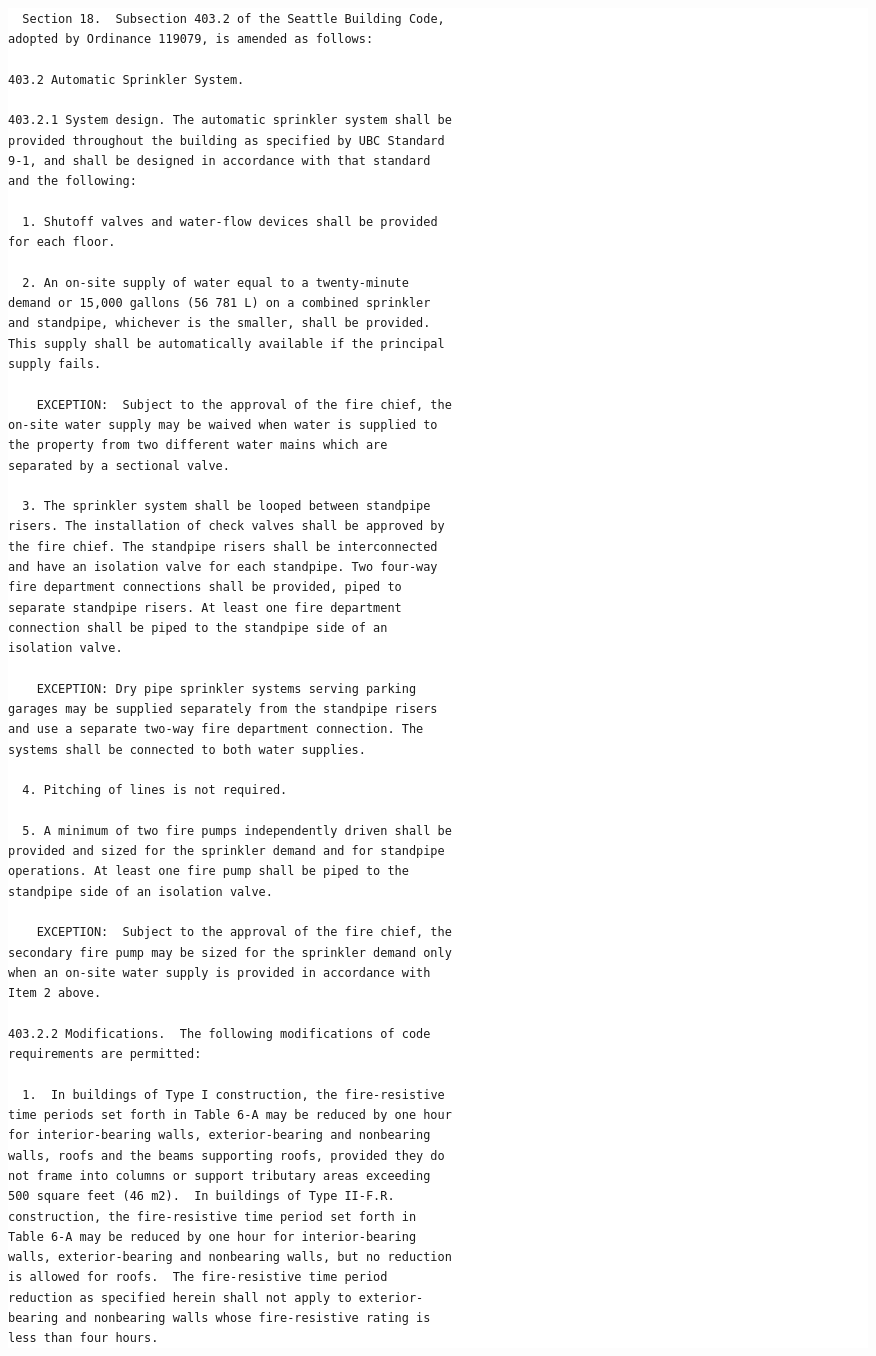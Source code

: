       Section 18.  Subsection 403.2 of the Seattle Building Code,  
    adopted by Ordinance 119079, is amended as follows:  
  
    403.2 Automatic Sprinkler System.  
  
    403.2.1 System design. The automatic sprinkler system shall be  
    provided throughout the building as specified by UBC Standard  
    9-1, and shall be designed in accordance with that standard  
    and the following:  
  
      1. Shutoff valves and water-flow devices shall be provided  
    for each floor.  
  
      2. An on-site supply of water equal to a twenty-minute  
    demand or 15,000 gallons (56 781 L) on a combined sprinkler  
    and standpipe, whichever is the smaller, shall be provided.  
    This supply shall be automatically available if the principal  
    supply fails.  
  
        EXCEPTION:  Subject to the approval of the fire chief, the  
    on-site water supply may be waived when water is supplied to  
    the property from two different water mains which are  
    separated by a sectional valve.  
  
      3. The sprinkler system shall be looped between standpipe  
    risers. The installation of check valves shall be approved by  
    the fire chief. The standpipe risers shall be interconnected  
    and have an isolation valve for each standpipe. Two four-way  
    fire department connections shall be provided, piped to  
    separate standpipe risers. At least one fire department  
    connection shall be piped to the standpipe side of an  
    isolation valve.  
  
        EXCEPTION: Dry pipe sprinkler systems serving parking  
    garages may be supplied separately from the standpipe risers  
    and use a separate two-way fire department connection. The  
    systems shall be connected to both water supplies.  
  
      4. Pitching of lines is not required.  
  
      5. A minimum of two fire pumps independently driven shall be  
    provided and sized for the sprinkler demand and for standpipe  
    operations. At least one fire pump shall be piped to the  
    standpipe side of an isolation valve.  
  
        EXCEPTION:  Subject to the approval of the fire chief, the  
    secondary fire pump may be sized for the sprinkler demand only  
    when an on-site water supply is provided in accordance with  
    Item 2 above.  
  
    403.2.2 Modifications.  The following modifications of code  
    requirements are permitted:  
  
      1.  In buildings of Type I construction, the fire-resistive  
    time periods set forth in Table 6-A may be reduced by one hour  
    for interior-bearing walls, exterior-bearing and nonbearing  
    walls, roofs and the beams supporting roofs, provided they do  
    not frame into columns or support tributary areas exceeding  
    500 square feet (46 m2).  In buildings of Type II-F.R.  
    construction, the fire-resistive time period set forth in  
    Table 6-A may be reduced by one hour for interior-bearing  
    walls, exterior-bearing and nonbearing walls, but no reduction  
    is allowed for roofs.  The fire-resistive time period  
    reduction as specified herein shall not apply to exterior-  
    bearing and nonbearing walls whose fire-resistive rating is  
    less than four hours.  
  